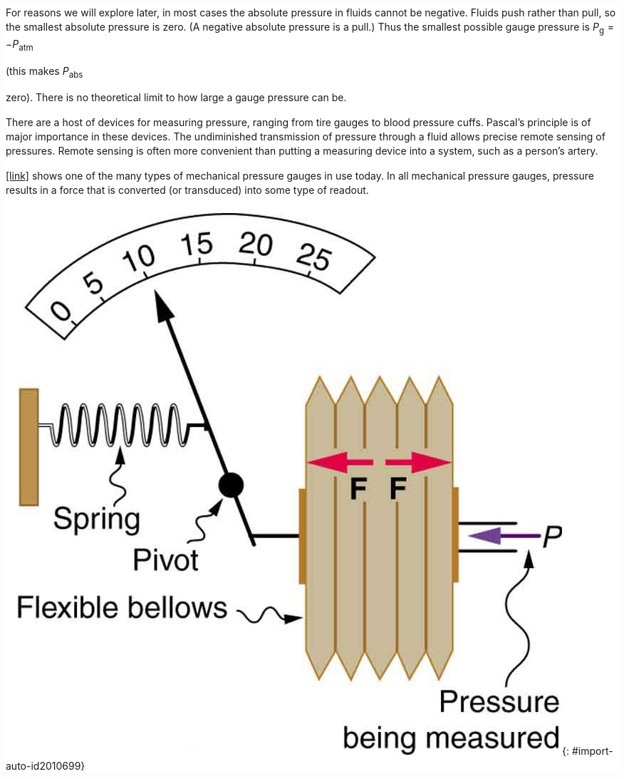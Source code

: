 </div>

For reasons we will explore later, in most cases the absolute pressure in fluids cannot be negative. Fluids push rather than pull, so the smallest absolute pressure is zero. (A negative absolute pressure is a pull.) Thus the smallest possible gauge pressure is ${P}_{\text{g}}=-{P}_{\text{atm}}$

 (this makes ${P}_{\text{abs}}$

 zero). There is no theoretical limit to how large a gauge pressure can be.

There are a host of devices for measuring pressure, ranging from tire gauges to blood pressure cuffs. Pascal’s principle is of major importance in these devices. The undiminished transmission of pressure through a fluid allows precise remote sensing of pressures. Remote sensing is often more convenient than putting a measuring device into a system, such as a person’s artery.

[\[link\]](#import-auto-id2010699) shows one of the many types of mechanical pressure gauges in use today. In all mechanical pressure gauges, pressure results in a force that is converted (or transduced) into some type of readout.

 ![Aneroid gauge measures pressure using a bellows and spring arrangement connected to the pointer that points to a calibrated scale.](../resources/Figure_12_06_01a.jpg "This aneroid gauge utilizes flexible bellows connected to a mechanical indicator to measure pressure."){: #import-auto-id2010699}
